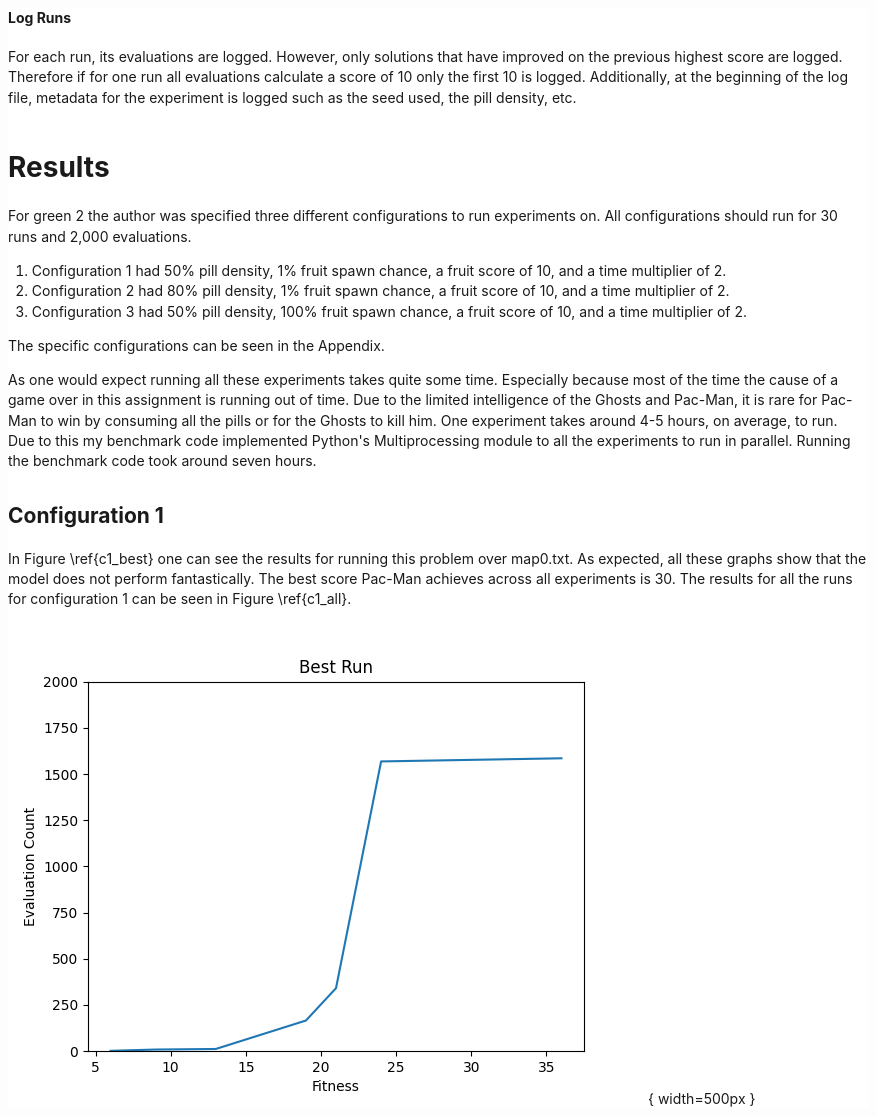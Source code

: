 #### Log Runs

For each run, its evaluations are logged.
However, only solutions that have improved on the previous highest score are logged.
Therefore if for one run all evaluations calculate a score of 10 only the first 10 is logged.
Additionally, at the beginning of the log file, metadata for the experiment is logged such as the seed used, the pill density, etc.

# Results

For green 2 the author was specified three different configurations to run experiments on.
All configurations should run for 30 runs and 2,000 evaluations.

1. Configuration 1 had 50% pill density, 1% fruit spawn chance, a fruit score of 10, and a time multiplier of 2.
2. Configuration 2 had 80% pill density, 1% fruit spawn chance, a fruit score of 10, and a time multiplier of 2.
3. Configuration 3 had 50% pill density, 100% fruit spawn chance, a fruit score of 10, and a time multiplier of 2.

The specific configurations can be seen in the Appendix.

As one would expect running all these experiments takes quite some time.
Especially because most of the time the cause of a game over in this assignment is running out of time.
Due to the limited intelligence of the Ghosts and Pac-Man, it is rare for Pac-Man to win by consuming all the pills or for the Ghosts to kill him.
One experiment takes around 4-5 hours, on average, to run.
Due to this my benchmark code implemented Python's Multiprocessing module to all the experiments to run in parallel.
Running the benchmark code took around seven hours.

## Configuration 1

In Figure \ref{c1_best} one can see the results for running this problem over map0.txt.
As expected, all these graphs show that the model does not perform fantastically.
The best score Pac-Man achieves across all experiments is 30.
The results for all the runs for configuration 1 can be seen in Figure \ref{c1_all}.

![Configuration 1 Best Run\label{c1_best}](config1_best_run.png){ width=500px }